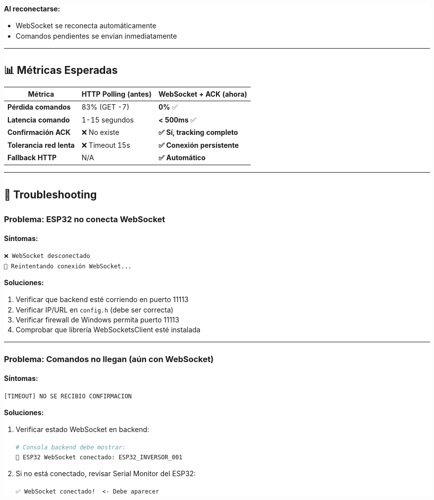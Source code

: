 **Al reconectarse:**
- WebSocket se reconecta automáticamente
- Comandos pendientes se envían inmediatamente

---

## 📊 Métricas Esperadas

| Métrica | HTTP Polling (antes) | WebSocket + ACK (ahora) |
|---------|---------------------|-------------------------|
| **Pérdida comandos** | 83% (GET -7) | **0%** ✅ |
| **Latencia comando** | 1-15 segundos | **< 500ms** ✅ |
| **Confirmación ACK** | ❌ No existe | **✅ Sí, tracking completo** |
| **Tolerancia red lenta** | ❌ Timeout 15s | **✅ Conexión persistente** |
| **Fallback HTTP** | N/A | **✅ Automático** |

---

## 🐛 Troubleshooting

### Problema: ESP32 no conecta WebSocket

**Síntomas:**
```
❌ WebSocket desconectado
🔄 Reintentando conexión WebSocket...
```

**Soluciones:**
1. Verificar que backend esté corriendo en puerto 11113
2. Verificar IP/URL en `config.h` (debe ser correcta)
3. Verificar firewall de Windows permita puerto 11113
4. Comprobar que librería WebSocketsClient esté instalada

---

### Problema: Comandos no llegan (aún con WebSocket)

**Síntomas:**
```
[TIMEOUT] NO SE RECIBIO CONFIRMACION
```

**Soluciones:**
1. Verificar estado WebSocket en backend:
   ```python
   # Consola backend debe mostrar:
   🔌 ESP32 WebSocket conectado: ESP32_INVERSOR_001
   ```

2. Si no está conectado, revisar Serial Monitor del ESP32:
   ```
   ✅ WebSocket conectado!  <- Debe aparecer
   ```
